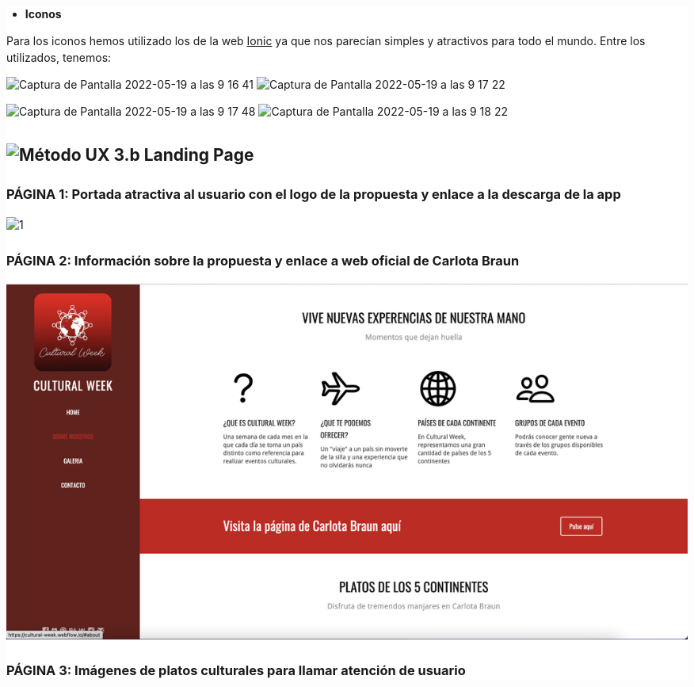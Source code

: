 * **Iconos**

Para los iconos hemos utilizado los de la web [Ionic](https://ionic.io/ionicons) ya que nos parecían simples y atractivos para todo el mundo. Entre los utilizados, tenemos:

<img width="58" alt="Captura de Pantalla 2022-05-19 a las 9 16 41" src="https://user-images.githubusercontent.com/59082768/169233115-52f37c53-b34b-4b73-bfcd-0d643fe1e453.png"> <img width="80" alt="Captura de Pantalla 2022-05-19 a las 9 17 22" src="https://user-images.githubusercontent.com/59082768/169233521-d7f5b2b2-6ecd-4c42-8c65-bd35f9dd73aa.png">

<img width="48" alt="Captura de Pantalla 2022-05-19 a las 9 17 48" src="https://user-images.githubusercontent.com/59082768/169233763-578f314d-88e3-480c-bda0-d51519f2f3eb.png"> <img width="52" alt="Captura de Pantalla 2022-05-19 a las 9 18 22" src="https://user-images.githubusercontent.com/59082768/169234163-2bd9d7c3-d440-4d53-820f-12ddab7741d8.png">


![Método UX](img/landing-page.png)  3.b Landing Page
----


### PÁGINA 1: Portada atractiva al usuario con el logo de la propuesta y enlace a la descarga de la app

![1](P3/pagina1.png)

### PÁGINA 2: Información sobre la propuesta y enlace a web oficial de Carlota Braun

![2](P3/pagina2.png)

### PÁGINA 3: Imágenes de platos culturales para llamar atención de usuario
